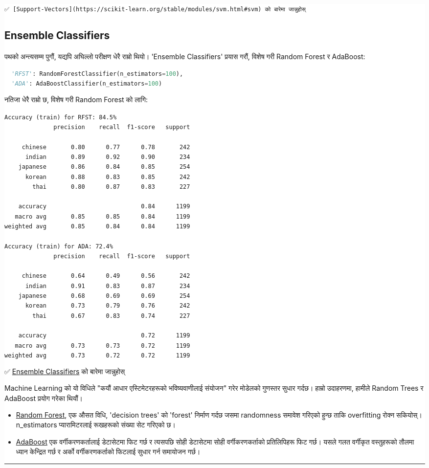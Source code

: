     ✅ [Support-Vectors](https://scikit-learn.org/stable/modules/svm.html#svm) को बारेमा जान्नुहोस्

## Ensemble Classifiers

पथको अन्त्यसम्म पुगौं, यद्यपि अघिल्लो परीक्षण धेरै राम्रो थियो। 'Ensemble Classifiers' प्रयास गरौं, विशेष गरी Random Forest र AdaBoost:

```python
  'RFST': RandomForestClassifier(n_estimators=100),
  'ADA': AdaBoostClassifier(n_estimators=100)
```

नतिजा धेरै राम्रो छ, विशेष गरी Random Forest को लागि:

```output
Accuracy (train) for RFST: 84.5% 
              precision    recall  f1-score   support

     chinese       0.80      0.77      0.78       242
      indian       0.89      0.92      0.90       234
    japanese       0.86      0.84      0.85       254
      korean       0.88      0.83      0.85       242
        thai       0.80      0.87      0.83       227

    accuracy                           0.84      1199
   macro avg       0.85      0.85      0.84      1199
weighted avg       0.85      0.84      0.84      1199

Accuracy (train) for ADA: 72.4% 
              precision    recall  f1-score   support

     chinese       0.64      0.49      0.56       242
      indian       0.91      0.83      0.87       234
    japanese       0.68      0.69      0.69       254
      korean       0.73      0.79      0.76       242
        thai       0.67      0.83      0.74       227

    accuracy                           0.72      1199
   macro avg       0.73      0.73      0.72      1199
weighted avg       0.73      0.72      0.72      1199
```

✅ [Ensemble Classifiers](https://scikit-learn.org/stable/modules/ensemble.html) को बारेमा जान्नुहोस्

Machine Learning को यो विधिले "कयौं आधार एस्टिमेटरहरूको भविष्यवाणीलाई संयोजन" गरेर मोडेलको गुणस्तर सुधार गर्दछ। हाम्रो उदाहरणमा, हामीले Random Trees र AdaBoost प्रयोग गरेका थियौं।

- [Random Forest](https://scikit-learn.org/stable/modules/ensemble.html#forest), एक औसत विधि, 'decision trees' को 'forest' निर्माण गर्दछ जसमा randomness समावेश गरिएको हुन्छ ताकि overfitting रोक्न सकियोस्। n_estimators प्यारामिटरलाई रूखहरूको संख्या सेट गरिएको छ।

- [AdaBoost](https://scikit-learn.org/stable/modules/generated/sklearn.ensemble.AdaBoostClassifier.html) एक वर्गीकरणकर्तालाई डेटासेटमा फिट गर्छ र त्यसपछि सोही डेटासेटमा सोही वर्गीकरणकर्ताको प्रतिलिपिहरू फिट गर्छ। यसले गलत वर्गीकृत वस्तुहरूको तौलमा ध्यान केन्द्रित गर्छ र अर्को वर्गीकरणकर्ताको फिटलाई सुधार गर्न समायोजन गर्छ।

---